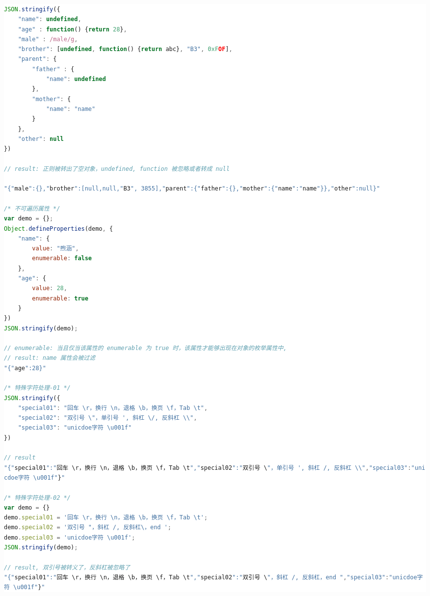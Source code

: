 ```js
JSON.stringify({
    "name": undefined,
    "age" : function() {return 28},
    "male" : /male/g,
    "brother": [undefined, function() {return abc}, "B3", 0xFOF],
    "parent": {
        "father" : {
            "name": undefined
        },
        "mother": {
            "name": "name"
        }
    },
    "other": null
})

// result: 正则被转出了空对象，undefined, function 被忽略或者转成 null

"{"male":{},"brother":[null,null,"B3", 3855],"parent":{"father":{},"mother":{"name":"name"}},"other":null}"

/* 不可遍历属性 */
var demo = {};
Object.defineProperties(demo, {
    "name": {
        value: "煦涵",
        enumerable: false
    },
    "age": {
        value: 28,
        enumerable: true
    }
})
JSON.stringify(demo);

// enumerable: 当且仅当该属性的 enumerable 为 true 时，该属性才能够出现在对象的枚举属性中,
// result: name 属性会被过滤
"{"age":28}"

/* 特殊字符处理-01 */
JSON.stringify({
    "special01": "回车 \r，换行 \n，退格 \b，换页 \f，Tab \t",
    "special02": "双引号 \"，单引号 ', 斜杠 \/, 反斜杠 \\",
    "special03": "unicdoe字符 \u001f"
})

// result
"{"special01":"回车 \r，换行 \n，退格 \b，换页 \f，Tab \t","special02":"双引号 \"，单引号 ', 斜杠 /, 反斜杠 \\","special03":"unicdoe字符 \u001f"}"

/* 特殊字符处理-02 */
var demo = {}
demo.special01 = '回车 \r，换行 \n，退格 \b，换页 \f，Tab \t';
demo.special02 = '双引号 "，斜杠 /, 反斜杠\，end ';
demo.special03 = 'unicdoe字符 \u001f';
JSON.stringify(demo);

// result, 双引号被转义了，反斜杠被忽略了
"{"special01":"回车 \r，换行 \n，退格 \b，换页 \f，Tab \t","special02":"双引号 \"，斜杠 /, 反斜杠，end ","special03":"unicdoe字符 \u001f"}"
```
